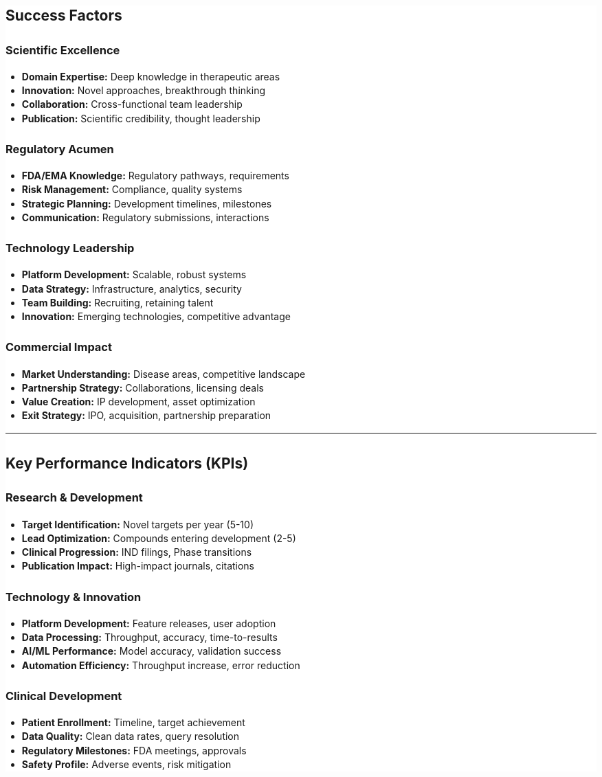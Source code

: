 
## Success Factors

### Scientific Excellence
- **Domain Expertise:** Deep knowledge in therapeutic areas
- **Innovation:** Novel approaches, breakthrough thinking
- **Collaboration:** Cross-functional team leadership
- **Publication:** Scientific credibility, thought leadership

### Regulatory Acumen
- **FDA/EMA Knowledge:** Regulatory pathways, requirements
- **Risk Management:** Compliance, quality systems
- **Strategic Planning:** Development timelines, milestones
- **Communication:** Regulatory submissions, interactions

### Technology Leadership
- **Platform Development:** Scalable, robust systems
- **Data Strategy:** Infrastructure, analytics, security
- **Team Building:** Recruiting, retaining talent
- **Innovation:** Emerging technologies, competitive advantage

### Commercial Impact
- **Market Understanding:** Disease areas, competitive landscape
- **Partnership Strategy:** Collaborations, licensing deals
- **Value Creation:** IP development, asset optimization
- **Exit Strategy:** IPO, acquisition, partnership preparation

---

## Key Performance Indicators (KPIs)

### Research & Development
- **Target Identification:** Novel targets per year (5-10)
- **Lead Optimization:** Compounds entering development (2-5)
- **Clinical Progression:** IND filings, Phase transitions
- **Publication Impact:** High-impact journals, citations

### Technology & Innovation
- **Platform Development:** Feature releases, user adoption
- **Data Processing:** Throughput, accuracy, time-to-results
- **AI/ML Performance:** Model accuracy, validation success
- **Automation Efficiency:** Throughput increase, error reduction

### Clinical Development
- **Patient Enrollment:** Timeline, target achievement
- **Data Quality:** Clean data rates, query resolution
- **Regulatory Milestones:** FDA meetings, approvals
- **Safety Profile:** Adverse events, risk mitigation
